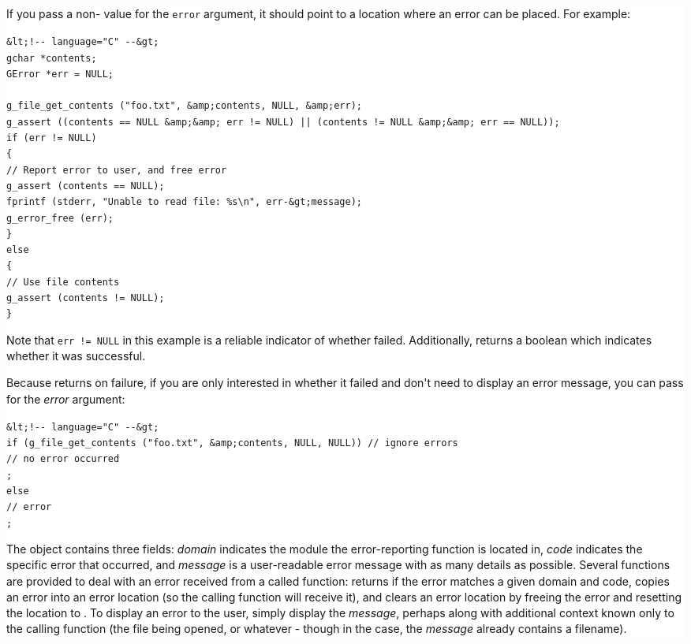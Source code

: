 If you pass a non-[](NULL) value for the `error` argument, it should
point to a location where an error can be placed. For example:

```
&lt;!-- language="C" --&gt;
gchar *contents;
GError *err = NULL;

g_file_get_contents ("foo.txt", &amp;contents, NULL, &amp;err);
g_assert ((contents == NULL &amp;&amp; err != NULL) || (contents != NULL &amp;&amp; err == NULL));
if (err != NULL)
{
// Report error to user, and free error
g_assert (contents == NULL);
fprintf (stderr, "Unable to read file: %s\n", err-&gt;message);
g_error_free (err);
}
else
{
// Use file contents
g_assert (contents != NULL);
}

```

Note that `err != NULL` in this example is a reliable indicator
of whether [](g_file_get_contents) failed. Additionally,
[](g_file_get_contents) returns a boolean which
indicates whether it was successful.

Because [](g_file_get_contents) returns [](FALSE) on failure, if you
are only interested in whether it failed and don't need to display
an error message, you can pass [](NULL) for the _error_ argument:

```
&lt;!-- language="C" --&gt;
if (g_file_get_contents ("foo.txt", &amp;contents, NULL, NULL)) // ignore errors
// no error occurred
;
else
// error
;

```


The [](GError) object contains three fields: _domain_ indicates the module
the error-reporting function is located in, _code_ indicates the specific
error that occurred, and _message_ is a user-readable error message with
as many details as possible. Several functions are provided to deal
with an error received from a called function: [](g_error_matches)
returns [](TRUE) if the error matches a given domain and code,
[](g_propagate_error) copies an error into an error location (so the
calling function will receive it), and [](g_clear_error) clears an
error location by freeing the error and resetting the location to
[](NULL). To display an error to the user, simply display the _message_,
perhaps along with additional context known only to the calling
function (the file being opened, or whatever - though in the
[](g_file_get_contents) case, the _message_ already contains a filename).
